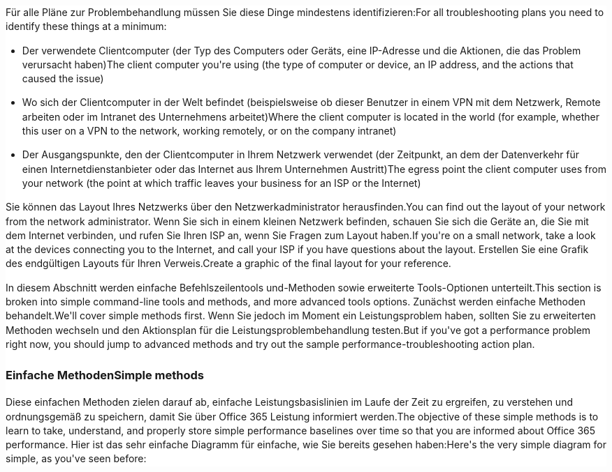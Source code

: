 <span data-ttu-id="ffe7f-264">Für alle Pläne zur Problembehandlung müssen Sie diese Dinge mindestens identifizieren:</span><span class="sxs-lookup"><span data-stu-id="ffe7f-264">For all troubleshooting plans you need to identify these things at a minimum:</span></span>
  
- <span data-ttu-id="ffe7f-265">Der verwendete Clientcomputer (der Typ des Computers oder Geräts, eine IP-Adresse und die Aktionen, die das Problem verursacht haben)</span><span class="sxs-lookup"><span data-stu-id="ffe7f-265">The client computer you're using (the type of computer or device, an IP address, and the actions that caused the issue)</span></span>
    
- <span data-ttu-id="ffe7f-266">Wo sich der Clientcomputer in der Welt befindet (beispielsweise ob dieser Benutzer in einem VPN mit dem Netzwerk, Remote arbeiten oder im Intranet des Unternehmens arbeitet)</span><span class="sxs-lookup"><span data-stu-id="ffe7f-266">Where the client computer is located in the world (for example, whether this user on a VPN to the network, working remotely, or on the company intranet)</span></span>
    
- <span data-ttu-id="ffe7f-267">Der Ausgangspunkte, den der Clientcomputer in Ihrem Netzwerk verwendet (der Zeitpunkt, an dem der Datenverkehr für einen Internetdienstanbieter oder das Internet aus Ihrem Unternehmen Austritt)</span><span class="sxs-lookup"><span data-stu-id="ffe7f-267">The egress point the client computer uses from your network (the point at which traffic leaves your business for an ISP or the Internet)</span></span>
    
 <span data-ttu-id="ffe7f-268">Sie können das Layout Ihres Netzwerks über den Netzwerkadministrator herausfinden.</span><span class="sxs-lookup"><span data-stu-id="ffe7f-268">You can find out the layout of your network from the network administrator.</span></span> <span data-ttu-id="ffe7f-269">Wenn Sie sich in einem kleinen Netzwerk befinden, schauen Sie sich die Geräte an, die Sie mit dem Internet verbinden, und rufen Sie Ihren ISP an, wenn Sie Fragen zum Layout haben.</span><span class="sxs-lookup"><span data-stu-id="ffe7f-269">If you're on a small network, take a look at the devices connecting you to the Internet, and call your ISP if you have questions about the layout.</span></span> <span data-ttu-id="ffe7f-270">Erstellen Sie eine Grafik des endgültigen Layouts für Ihren Verweis.</span><span class="sxs-lookup"><span data-stu-id="ffe7f-270">Create a graphic of the final layout for your reference.</span></span> 
  
<span data-ttu-id="ffe7f-271">In diesem Abschnitt werden einfache Befehlszeilentools und-Methoden sowie erweiterte Tools-Optionen unterteilt.</span><span class="sxs-lookup"><span data-stu-id="ffe7f-271">This section is broken into simple command-line tools and methods, and more advanced tools options.</span></span> <span data-ttu-id="ffe7f-272">Zunächst werden einfache Methoden behandelt.</span><span class="sxs-lookup"><span data-stu-id="ffe7f-272">We'll cover simple methods first.</span></span> <span data-ttu-id="ffe7f-273">Wenn Sie jedoch im Moment ein Leistungsproblem haben, sollten Sie zu erweiterten Methoden wechseln und den Aktionsplan für die Leistungsproblembehandlung testen.</span><span class="sxs-lookup"><span data-stu-id="ffe7f-273">But if you've got a performance problem right now, you should jump to advanced methods and try out the sample performance-troubleshooting action plan.</span></span>
  
### <a name="simple-methods"></a><span data-ttu-id="ffe7f-274">Einfache Methoden</span><span class="sxs-lookup"><span data-stu-id="ffe7f-274">Simple methods</span></span>

<span data-ttu-id="ffe7f-275">Diese einfachen Methoden zielen darauf ab, einfache Leistungsbasislinien im Laufe der Zeit zu ergreifen, zu verstehen und ordnungsgemäß zu speichern, damit Sie über Office 365 Leistung informiert werden.</span><span class="sxs-lookup"><span data-stu-id="ffe7f-275">The objective of these simple methods is to learn to take, understand, and properly store simple performance baselines over time so that you are informed about Office 365 performance.</span></span> <span data-ttu-id="ffe7f-276">Hier ist das sehr einfache Diagramm für einfache, wie Sie bereits gesehen haben:</span><span class="sxs-lookup"><span data-stu-id="ffe7f-276">Here's the very simple diagram for simple, as you've seen before:</span></span>
  